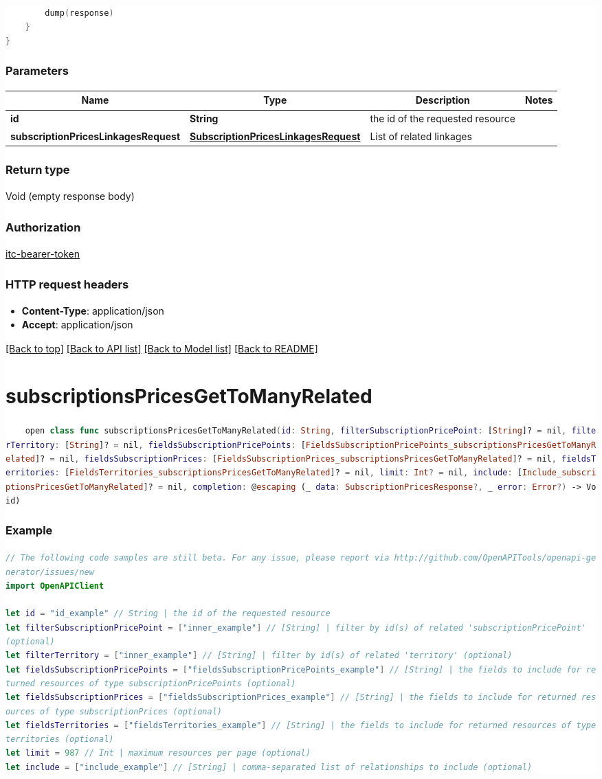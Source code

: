 ```swift
        dump(response)
    }
}
```

### Parameters

Name | Type | Description  | Notes
------------- | ------------- | ------------- | -------------
 **id** | **String** | the id of the requested resource | 
 **subscriptionPricesLinkagesRequest** | [**SubscriptionPricesLinkagesRequest**](SubscriptionPricesLinkagesRequest.md) | List of related linkages | 

### Return type

Void (empty response body)

### Authorization

[itc-bearer-token](../README.md#itc-bearer-token)

### HTTP request headers

 - **Content-Type**: application/json
 - **Accept**: application/json

[[Back to top]](#) [[Back to API list]](../README.md#documentation-for-api-endpoints) [[Back to Model list]](../README.md#documentation-for-models) [[Back to README]](../README.md)

# **subscriptionsPricesGetToManyRelated**
```swift
    open class func subscriptionsPricesGetToManyRelated(id: String, filterSubscriptionPricePoint: [String]? = nil, filterTerritory: [String]? = nil, fieldsSubscriptionPricePoints: [FieldsSubscriptionPricePoints_subscriptionsPricesGetToManyRelated]? = nil, fieldsSubscriptionPrices: [FieldsSubscriptionPrices_subscriptionsPricesGetToManyRelated]? = nil, fieldsTerritories: [FieldsTerritories_subscriptionsPricesGetToManyRelated]? = nil, limit: Int? = nil, include: [Include_subscriptionsPricesGetToManyRelated]? = nil, completion: @escaping (_ data: SubscriptionPricesResponse?, _ error: Error?) -> Void)
```



### Example
```swift
// The following code samples are still beta. For any issue, please report via http://github.com/OpenAPITools/openapi-generator/issues/new
import OpenAPIClient

let id = "id_example" // String | the id of the requested resource
let filterSubscriptionPricePoint = ["inner_example"] // [String] | filter by id(s) of related 'subscriptionPricePoint' (optional)
let filterTerritory = ["inner_example"] // [String] | filter by id(s) of related 'territory' (optional)
let fieldsSubscriptionPricePoints = ["fieldsSubscriptionPricePoints_example"] // [String] | the fields to include for returned resources of type subscriptionPricePoints (optional)
let fieldsSubscriptionPrices = ["fieldsSubscriptionPrices_example"] // [String] | the fields to include for returned resources of type subscriptionPrices (optional)
let fieldsTerritories = ["fieldsTerritories_example"] // [String] | the fields to include for returned resources of type territories (optional)
let limit = 987 // Int | maximum resources per page (optional)
let include = ["include_example"] // [String] | comma-separated list of relationships to include (optional)

```